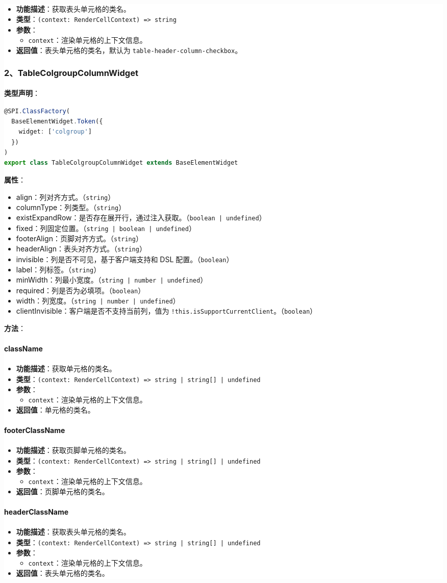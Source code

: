 + **功能描述**：获取表头单元格的类名。
+ **类型**：`(context: RenderCellContext) => string`
+ **参数**：
  - `context`：渲染单元格的上下文信息。
+ **返回值**：表头单元格的类名，默认为 `table-header-column-checkbox`。

### 2、TableColgroupColumnWidget

**类型声明**：

```typescript
@SPI.ClassFactory(
  BaseElementWidget.Token({
    widget: ['colgroup']
  })
)
export class TableColgroupColumnWidget extends BaseElementWidget
```

**属性**：

+ align：列对齐方式。（`string`）
+ columnType：列类型。（`string`）
+ existExpandRow：是否存在展开行，通过注入获取。（`boolean | undefined`）
+ fixed：列固定位置。（`string | boolean | undefined`）
+ footerAlign：页脚对齐方式。（`string`）
+ headerAlign：表头对齐方式。（`string`）
+ invisible：列是否不可见，基于客户端支持和 DSL 配置。（`boolean`）
+ label：列标签。（`string`）
+ minWidth：列最小宽度。（`string | number | undefined`）
+ required：列是否为必填项。（`boolean`）
+ width：列宽度。（`string | number | undefined`）
+ clientInvisible：客户端是否不支持当前列，值为 `!this.isSupportCurrentClient`。（`boolean`）

**方法**：

#### **className**

+ **功能描述**：获取单元格的类名。
+ **类型**：`(context: RenderCellContext) => string | string[] | undefined`
+ **参数**：
  - `context`：渲染单元格的上下文信息。
+ **返回值**：单元格的类名。

#### **footerClassName**

+ **功能描述**：获取页脚单元格的类名。
+ **类型**：`(context: RenderCellContext) => string | string[] | undefined`
+ **参数**：
  - `context`：渲染单元格的上下文信息。
+ **返回值**：页脚单元格的类名。

#### **headerClassName**

+ **功能描述**：获取表头单元格的类名。
+ **类型**：`(context: RenderCellContext) => string | string[] | undefined`
+ **参数**：
  - `context`：渲染单元格的上下文信息。
+ **返回值**：表头单元格的类名。
